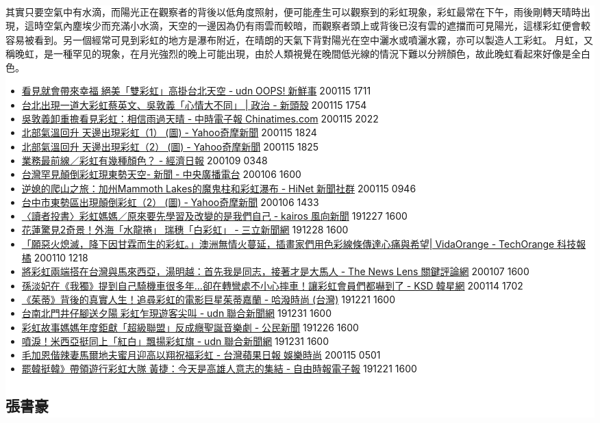 其實只要空氣中有水滴，而陽光正在觀察者的背後以低角度照射，便可能產生可以觀察到的彩虹現象，彩虹最常在下午，雨後剛轉天晴時出現，這時空氣內塵埃少而充滿小水滴，天空的一邊因為仍有雨雲而較暗，而觀察者頭上或背後已沒有雲的遮擋而可見陽光，這樣彩虹便會較容易被看到。另一個經常可見到彩虹的地方是瀑布附近，在晴朗的天氣下背對陽光在空中灑水或噴灑水霧，亦可以製造人工彩虹。
月虹，又稱晚虹，是一種罕见的現象，在月光強烈的晚上可能出現，由於人類視覺在晚間低光線的情況下難以分辨顏色，故此晚虹看起來好像是全白色。
- [看見就會帶來幸福 絕美「雙彩虹」高掛台北天空 - udn OOPS! 新鮮事](https://udn.com/news/story/7266/4289584 "看見就會帶來幸福 絕美「雙彩虹」高掛台北天空 - udn OOPS! 新鮮事") 200115 1711
- [台北出現一道大彩虹蔡英文、吳敦義「心情大不同」 | 政治 - 新頭殼](https://newtalk.tw/news/view/2020-01-15/354963 "台北出現一道大彩虹蔡英文、吳敦義「心情大不同」 | 政治 - 新頭殼") 200115 1754
- [吳敦義卸重擔看見彩虹：相信雨過天晴 - 中時電子報 Chinatimes.com](https://www.chinatimes.com/realtimenews/20200115004357-260407 "吳敦義卸重擔看見彩虹：相信雨過天晴 - 中時電子報 Chinatimes.com") 200115 2022
- [北部氣溫回升 天邊出現彩虹（1） (圖) - Yahoo奇摩新聞](https://tw.news.yahoo.com/%E5%8C%97%E9%83%A8%E6%B0%A3%E6%BA%AB%E5%9B%9E%E5%8D%87-%E5%A4%A9%E9%82%8A%E5%87%BA%E7%8F%BE%E5%BD%A9%E8%99%B9-1-%E5%9C%96-102447817.html "北部氣溫回升 天邊出現彩虹（1） (圖) - Yahoo奇摩新聞") 200115 1824
- [北部氣溫回升 天邊出現彩虹（2） (圖) - Yahoo奇摩新聞](https://tw.news.yahoo.com/%E5%8C%97%E9%83%A8%E6%B0%A3%E6%BA%AB%E5%9B%9E%E5%8D%87-%E5%A4%A9%E9%82%8A%E5%87%BA%E7%8F%BE%E5%BD%A9%E8%99%B9-2-%E5%9C%96-102548592.html "北部氣溫回升 天邊出現彩虹（2） (圖) - Yahoo奇摩新聞") 200115 1825
- [業務最前線／彩虹有幾種顏色？ - 經濟日報](https://money.udn.com/money/story/8944/4275971 "業務最前線／彩虹有幾種顏色？ - 經濟日報") 200109 0348
- [台灣罕見顛倒彩虹現東勢天空- 新聞 - 中央廣播電台](https://www.rti.org.tw/news/view/id/2047204 "台灣罕見顛倒彩虹現東勢天空- 新聞 - 中央廣播電台") 200106 1600
- [逆媳的爬山之旅：加州Mammoth Lakes的魔鬼柱和彩虹瀑布 - HiNet 新聞社群](https://times.hinet.net/news/22740040 "逆媳的爬山之旅：加州Mammoth Lakes的魔鬼柱和彩虹瀑布 - HiNet 新聞社群") 200115 0946
- [台中市東勢區出現顛倒彩虹（2） (圖) - Yahoo奇摩新聞](https://tw.news.yahoo.com/%E5%8F%B0%E4%B8%AD%E5%B8%82%E6%9D%B1%E5%8B%A2%E5%8D%80%E5%87%BA%E7%8F%BE%E9%A1%9B%E5%80%92%E5%BD%A9%E8%99%B9-2-%E5%9C%96-063332841.html "台中市東勢區出現顛倒彩虹（2） (圖) - Yahoo奇摩新聞") 200106 1433
- [〈讀者投書〉彩虹媽媽／原來要先學習及改變的是我們自己 - kairos 風向新聞](https://kairos.news/172977 "〈讀者投書〉彩虹媽媽／原來要先學習及改變的是我們自己 - kairos 風向新聞") 191227 1600
- [花蓮驚見2奇景！外海「水龍捲」 瑞穗「白彩虹」 - 三立新聞網](https://www.setn.com/News.aspx?NewsID=662438 "花蓮驚見2奇景！外海「水龍捲」 瑞穗「白彩虹」 - 三立新聞網") 191228 1600
- [「願惡火熄滅，降下因甘霖而生的彩虹。」澳洲無情火蔓延，插畫家們用色彩線條傳達心痛與希望| VidaOrange - TechOrange 科技報橘](https://buzzorange.com/vidaorange/2020/01/10/pray-for-australia/ "「願惡火熄滅，降下因甘霖而生的彩虹。」澳洲無情火蔓延，插畫家們用色彩線條傳達心痛與希望| VidaOrange - TechOrange 科技報橘") 200110 1218
- [將彩虹兩端搭在台灣與馬來西亞，湯明越：首先我是同志，接著才是大馬人 - The News Lens 關鍵評論網](https://www.thenewslens.com/feature/darimalaysia/129554 "將彩虹兩端搭在台灣與馬來西亞，湯明越：首先我是同志，接著才是大馬人 - The News Lens 關鍵評論網") 200107 1600
- [孫淡妃在《我獨》提到自己騎機車很多年...卻在轉彎處不小心摔車！讓彩虹會員們都嚇到了 - KSD 韓星網](https://www.koreastardaily.com/tc/news/123506 "孫淡妃在《我獨》提到自己騎機車很多年...卻在轉彎處不小心摔車！讓彩虹會員們都嚇到了 - KSD 韓星網") 200114 1702
- [《茱蒂》背後的真實人生！追尋彩虹的電影巨星茱蒂嘉蘭 - 哈潑時尚 (台灣)](https://www.harpersbazaar.com/tw/culture/filmandmusic/g30249304/film-column-judy-garland-by-tien-hsiang-wen/ "《茱蒂》背後的真實人生！追尋彩虹的電影巨星茱蒂嘉蘭 - 哈潑時尚 (台灣)") 191221 1600
- [台南北門井仔腳送夕陽 彩虹乍現遊客尖叫 - udn 聯合新聞網](https://udn.com/news/story/11322/4260650 "台南北門井仔腳送夕陽 彩虹乍現遊客尖叫 - udn 聯合新聞網") 191231 1600
- [彩虹故事媽媽年度鉅獻「超級聯盟」反成癮聖誕音樂劇 - 公民新聞](https://www.peopo.org/news/436873 "彩虹故事媽媽年度鉅獻「超級聯盟」反成癮聖誕音樂劇 - 公民新聞") 191226 1600
- [噴淚！米西亞挺同上「紅白」飄揚彩虹旗 - udn 聯合新聞網](https://stars.udn.com/star/story/10092/4260728 "噴淚！米西亞挺同上「紅白」飄揚彩虹旗 - udn 聯合新聞網") 191231 1600
- [毛加恩偕辣妻馬爾地夫蜜月迎高以翔祝福彩虹 - 台灣蘋果日報 娛樂時尚](https://tw.appledaily.com/entertainment/20200115/7ICM3KAWELGKKU5K2TDFBUHT5Q/ "毛加恩偕辣妻馬爾地夫蜜月迎高以翔祝福彩虹 - 台灣蘋果日報 娛樂時尚") 200115 0501
- [罷韓挺韓》帶領遊行彩虹大隊 黃捷：今天是高雄人意志的集結 - 自由時報電子報](https://news.ltn.com.tw/news/politics/breakingnews/3016065 "罷韓挺韓》帶領遊行彩虹大隊 黃捷：今天是高雄人意志的集結 - 自由時報電子報") 191221 1600

## 張書豪
